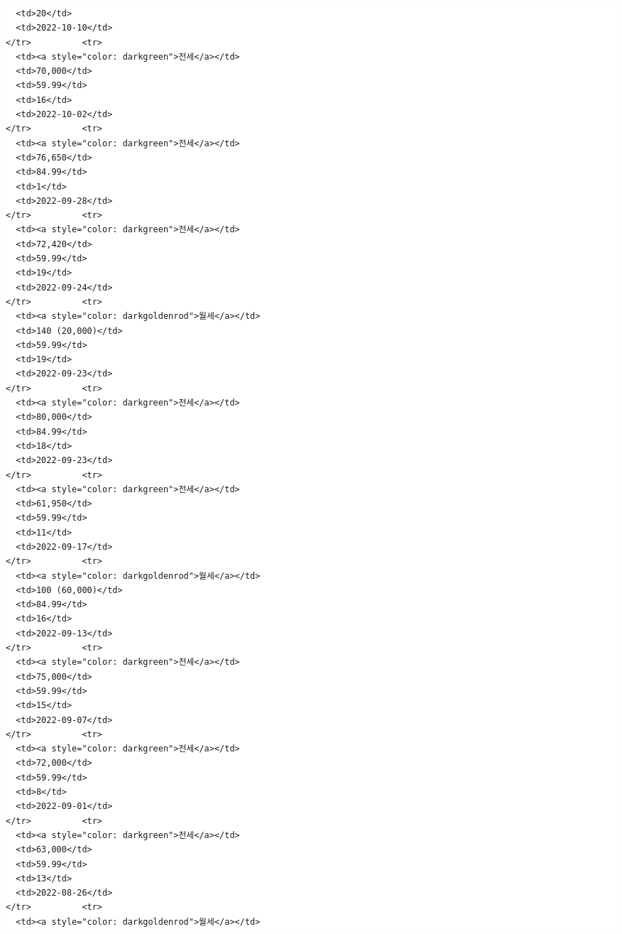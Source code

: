       <td>20</td>
      <td>2022-10-10</td>
    </tr>          <tr>
      <td><a style="color: darkgreen">전세</a></td>
      <td>70,000</td>
      <td>59.99</td>
      <td>16</td>
      <td>2022-10-02</td>
    </tr>          <tr>
      <td><a style="color: darkgreen">전세</a></td>
      <td>76,650</td>
      <td>84.99</td>
      <td>1</td>
      <td>2022-09-28</td>
    </tr>          <tr>
      <td><a style="color: darkgreen">전세</a></td>
      <td>72,420</td>
      <td>59.99</td>
      <td>19</td>
      <td>2022-09-24</td>
    </tr>          <tr>
      <td><a style="color: darkgoldenrod">월세</a></td>
      <td>140 (20,000)</td>
      <td>59.99</td>
      <td>19</td>
      <td>2022-09-23</td>
    </tr>          <tr>
      <td><a style="color: darkgreen">전세</a></td>
      <td>80,000</td>
      <td>84.99</td>
      <td>18</td>
      <td>2022-09-23</td>
    </tr>          <tr>
      <td><a style="color: darkgreen">전세</a></td>
      <td>61,950</td>
      <td>59.99</td>
      <td>11</td>
      <td>2022-09-17</td>
    </tr>          <tr>
      <td><a style="color: darkgoldenrod">월세</a></td>
      <td>100 (60,000)</td>
      <td>84.99</td>
      <td>16</td>
      <td>2022-09-13</td>
    </tr>          <tr>
      <td><a style="color: darkgreen">전세</a></td>
      <td>75,000</td>
      <td>59.99</td>
      <td>15</td>
      <td>2022-09-07</td>
    </tr>          <tr>
      <td><a style="color: darkgreen">전세</a></td>
      <td>72,000</td>
      <td>59.99</td>
      <td>8</td>
      <td>2022-09-01</td>
    </tr>          <tr>
      <td><a style="color: darkgreen">전세</a></td>
      <td>63,000</td>
      <td>59.99</td>
      <td>13</td>
      <td>2022-08-26</td>
    </tr>          <tr>
      <td><a style="color: darkgoldenrod">월세</a></td>